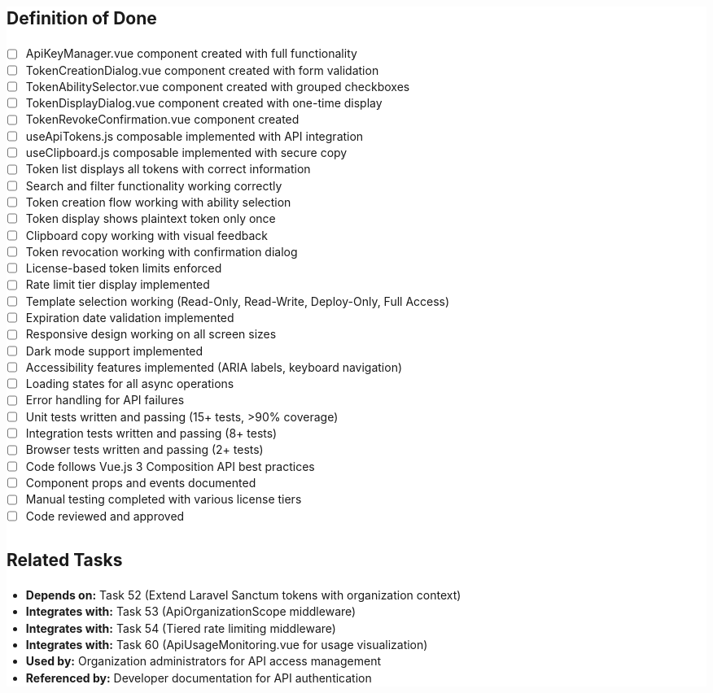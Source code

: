 ## Definition of Done

- [ ] ApiKeyManager.vue component created with full functionality
- [ ] TokenCreationDialog.vue component created with form validation
- [ ] TokenAbilitySelector.vue component created with grouped checkboxes
- [ ] TokenDisplayDialog.vue component created with one-time display
- [ ] TokenRevokeConfirmation.vue component created
- [ ] useApiTokens.js composable implemented with API integration
- [ ] useClipboard.js composable implemented with secure copy
- [ ] Token list displays all tokens with correct information
- [ ] Search and filter functionality working correctly
- [ ] Token creation flow working with ability selection
- [ ] Token display shows plaintext token only once
- [ ] Clipboard copy working with visual feedback
- [ ] Token revocation working with confirmation dialog
- [ ] License-based token limits enforced
- [ ] Rate limit tier display implemented
- [ ] Template selection working (Read-Only, Read-Write, Deploy-Only, Full Access)
- [ ] Expiration date validation implemented
- [ ] Responsive design working on all screen sizes
- [ ] Dark mode support implemented
- [ ] Accessibility features implemented (ARIA labels, keyboard navigation)
- [ ] Loading states for all async operations
- [ ] Error handling for API failures
- [ ] Unit tests written and passing (15+ tests, >90% coverage)
- [ ] Integration tests written and passing (8+ tests)
- [ ] Browser tests written and passing (2+ tests)
- [ ] Code follows Vue.js 3 Composition API best practices
- [ ] Component props and events documented
- [ ] Manual testing completed with various license tiers
- [ ] Code reviewed and approved

## Related Tasks

- **Depends on:** Task 52 (Extend Laravel Sanctum tokens with organization context)
- **Integrates with:** Task 53 (ApiOrganizationScope middleware)
- **Integrates with:** Task 54 (Tiered rate limiting middleware)
- **Integrates with:** Task 60 (ApiUsageMonitoring.vue for usage visualization)
- **Used by:** Organization administrators for API access management
- **Referenced by:** Developer documentation for API authentication
